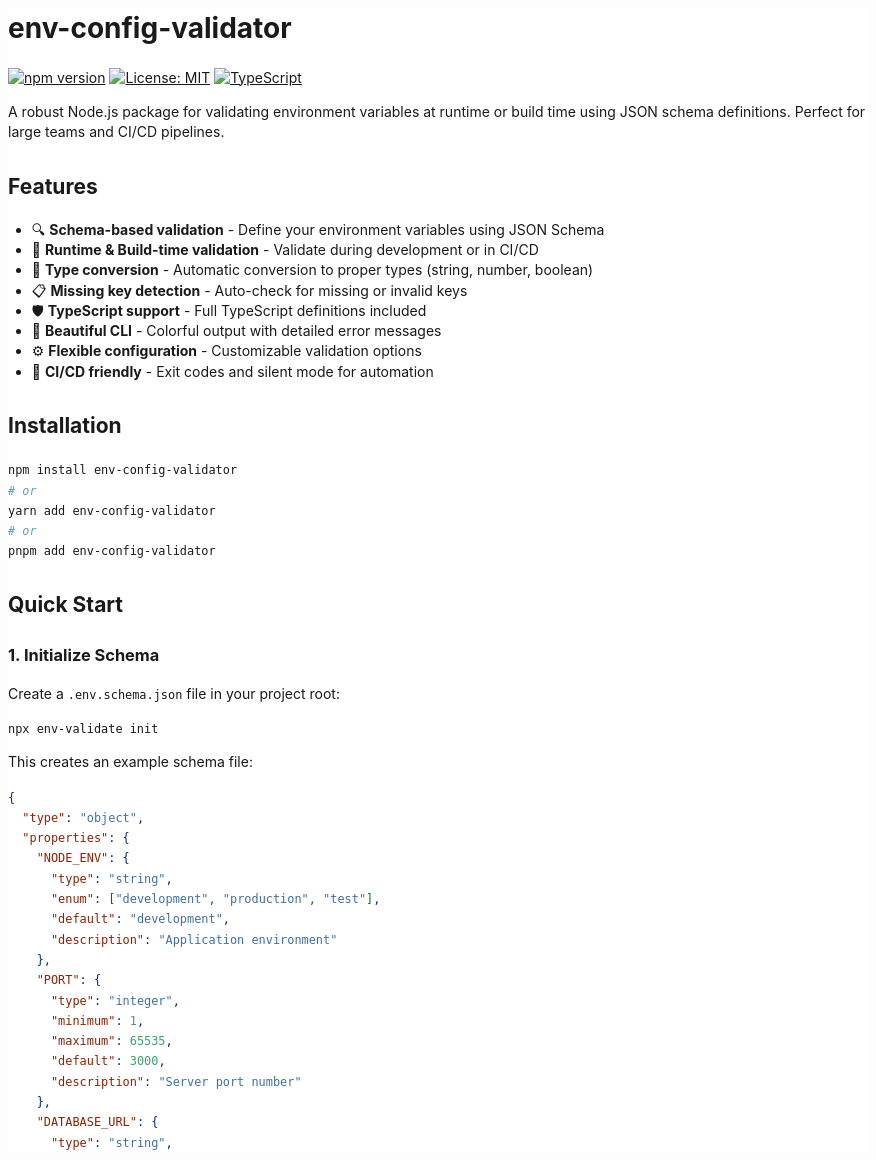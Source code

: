 # env-config-validator

[![npm version](https://badge.fury.io/js/env-config-validator.svg)](https://badge.fury.io/js/env-config-validator)
[![License: MIT](https://img.shields.io/badge/License-MIT-yellow.svg)](https://opensource.org/licenses/MIT)
[![TypeScript](https://img.shields.io/badge/%3C%2F%3E-TypeScript-%230074c1.svg)](http://www.typescriptlang.org/)

A robust Node.js package for validating environment variables at runtime or build time using JSON schema definitions. Perfect for large teams and CI/CD pipelines.

## Features

- 🔍 **Schema-based validation** - Define your environment variables using JSON Schema
- 🚀 **Runtime & Build-time validation** - Validate during development or in CI/CD
- 🎯 **Type conversion** - Automatic conversion to proper types (string, number, boolean)
- 📋 **Missing key detection** - Auto-check for missing or invalid keys
- 🛡️ **TypeScript support** - Full TypeScript definitions included
- 🎨 **Beautiful CLI** - Colorful output with detailed error messages
- ⚙️ **Flexible configuration** - Customizable validation options
- 🔧 **CI/CD friendly** - Exit codes and silent mode for automation

## Installation

```bash
npm install env-config-validator
# or
yarn add env-config-validator
# or
pnpm add env-config-validator
```

## Quick Start

### 1. Initialize Schema

Create a `.env.schema.json` file in your project root:

```bash
npx env-validate init
```

This creates an example schema file:

```json
{
  "type": "object",
  "properties": {
    "NODE_ENV": {
      "type": "string",
      "enum": ["development", "production", "test"],
      "default": "development",
      "description": "Application environment"
    },
    "PORT": {
      "type": "integer",
      "minimum": 1,
      "maximum": 65535,
      "default": 3000,
      "description": "Server port number"
    },
    "DATABASE_URL": {
      "type": "string",
```